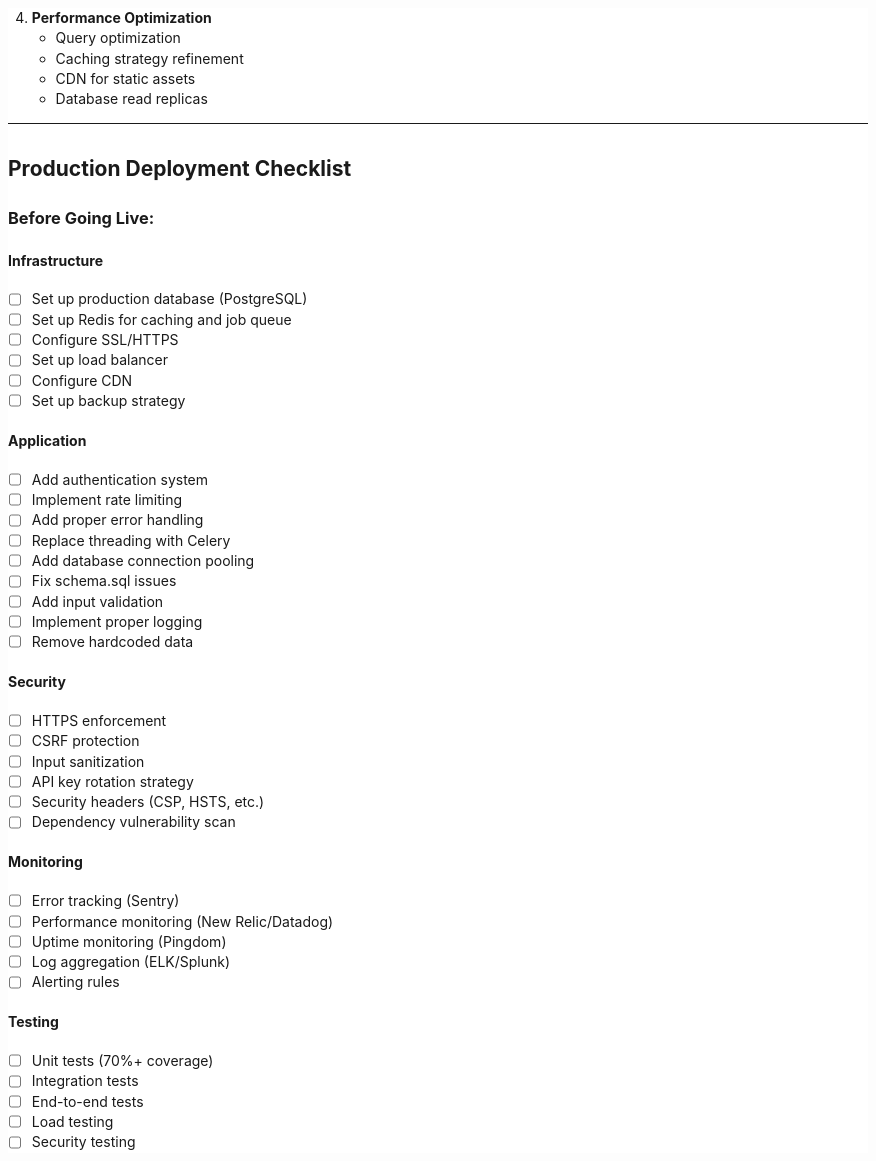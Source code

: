 4. **Performance Optimization**
   - Query optimization
   - Caching strategy refinement
   - CDN for static assets
   - Database read replicas

---

## Production Deployment Checklist

### Before Going Live:

#### Infrastructure
- [ ] Set up production database (PostgreSQL)
- [ ] Set up Redis for caching and job queue
- [ ] Configure SSL/HTTPS
- [ ] Set up load balancer
- [ ] Configure CDN
- [ ] Set up backup strategy

#### Application
- [ ] Add authentication system
- [ ] Implement rate limiting
- [ ] Add proper error handling
- [ ] Replace threading with Celery
- [ ] Add database connection pooling
- [ ] Fix schema.sql issues
- [ ] Add input validation
- [ ] Implement proper logging
- [ ] Remove hardcoded data

#### Security
- [ ] HTTPS enforcement
- [ ] CSRF protection
- [ ] Input sanitization
- [ ] API key rotation strategy
- [ ] Security headers (CSP, HSTS, etc.)
- [ ] Dependency vulnerability scan

#### Monitoring
- [ ] Error tracking (Sentry)
- [ ] Performance monitoring (New Relic/Datadog)
- [ ] Uptime monitoring (Pingdom)
- [ ] Log aggregation (ELK/Splunk)
- [ ] Alerting rules

#### Testing
- [ ] Unit tests (70%+ coverage)
- [ ] Integration tests
- [ ] End-to-end tests
- [ ] Load testing
- [ ] Security testing
